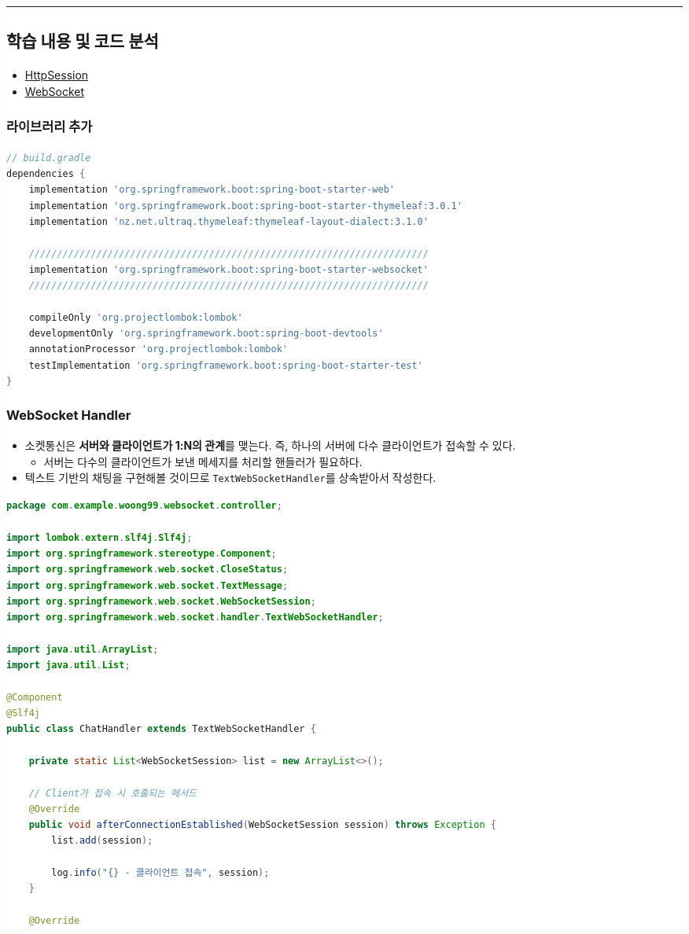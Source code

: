 </td>
</tr>
</table>

---

## 학습 내용 및 코드 분석

- [HttpSession](https://github.com/woong99/Note/blob/master/Spring%2BSpringBoot/HttpSession.md)
- [WebSocket](https://github.com/woong99/Note/blob/master/Spring%2BSpringBoot/WebSocket.md)

### 라이브러리 추가

```gradle
// build.gradle
dependencies {
    implementation 'org.springframework.boot:spring-boot-starter-web'
    implementation 'org.springframework.boot:spring-boot-starter-thymeleaf:3.0.1'
    implementation 'nz.net.ultraq.thymeleaf:thymeleaf-layout-dialect:3.1.0'

    ///////////////////////////////////////////////////////////////////////
    implementation 'org.springframework.boot:spring-boot-starter-websocket'
    ///////////////////////////////////////////////////////////////////////
    
    compileOnly 'org.projectlombok:lombok'
    developmentOnly 'org.springframework.boot:spring-boot-devtools'
    annotationProcessor 'org.projectlombok:lombok'
    testImplementation 'org.springframework.boot:spring-boot-starter-test'
}
```

### WebSocket Handler

- 소켓통신은 **서버와 클라이언트가 1:N의 관계**를 맺는다. 즉, 하나의 서버에 다수 클라이언트가 접속할 수 있다.
    - 서버는 다수의 클라이언트가 보낸 메세지를 처리할 핸들러가 필요하다.
- 텍스트 기반의 채팅을 구현해볼 것이므로 `TextWebSocketHandler`를 상속받아서 작성한다.

```java
package com.example.woong99.websocket.controller;

import lombok.extern.slf4j.Slf4j;
import org.springframework.stereotype.Component;
import org.springframework.web.socket.CloseStatus;
import org.springframework.web.socket.TextMessage;
import org.springframework.web.socket.WebSocketSession;
import org.springframework.web.socket.handler.TextWebSocketHandler;

import java.util.ArrayList;
import java.util.List;

@Component
@Slf4j
public class ChatHandler extends TextWebSocketHandler {

    private static List<WebSocketSession> list = new ArrayList<>();

    // Client가 접속 시 호출되는 메서드
    @Override
    public void afterConnectionEstablished(WebSocketSession session) throws Exception {
        list.add(session);

        log.info("{} - 클라이언트 접속", session);
    }

    @Override
```